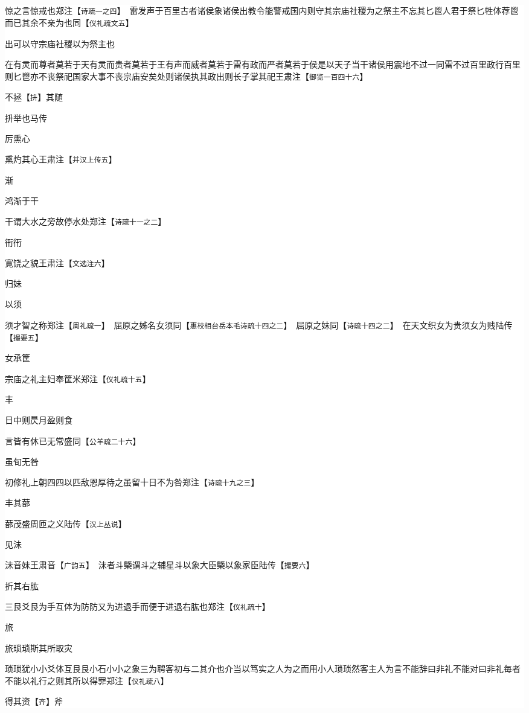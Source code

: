 惊之言惊戒也郑注【`诗疏一之四`】　雷发声于百里古者诸侯象诸侯出教令能警戒国内则守其宗庙社稷为之祭主不忘其匕鬯人君于祭匕牲体荐鬯而已其余不亲为也同【`仪礼疏文五`】  

出可以守宗庙社稷以为祭主也  

在有灵而尊者莫若于天有灵而贵者莫若于王有声而威者莫若于雷有政而严者莫若于侯是以天子当干诸侯用震地不过一同雷不过百里政行百里则匕鬯亦不丧祭祀国家大事不丧宗庙安矣处则诸侯执其政出则长子掌其祀王肃注【`御览一百四十六`】  

不拯【`抍`】其随  

抍举也马传  

厉熏心  

熏灼其心王肃注【`并汉上传五`】  

渐  

鸿渐于干  

干谓大水之旁故停水处郑注【`诗疏十一之二`】  

衎衎  

寛饶之貌王肃注【`文选注六`】  

归妹  

以须  

须才智之称郑注【`周礼疏一`】　屈原之姊名女须同【`惠校相台岳本毛诗疏十四之二`】　屈原之妹同【`诗疏十四之二`】　在天文织女为贵须女为贱陆传【`撮要五`】  

女承筐  

宗庙之礼主妇奉筐米郑注【`仪礼疏十五`】  

丰  

日中则昃月盈则食  

言皆有休已无常盛同【`公羊疏二十六`】  

虽旬无咎  

初修礼上朝四四以匹敌恩厚待之虽留十日不为咎郑注【`诗疏十九之三`】  

丰其蔀  

蔀茂盛周匝之义陆传【`汉上丛说`】  

见沬  

沬音妹王肃音【`广韵五`】　沬者斗槩谓斗之辅星斗以象大臣槩以象家臣陆传【`撮要六`】  

折其右肱  

三艮爻艮为手互体为防防又为进退手而便于进退右肱也郑注【`仪礼疏十`】  

旅  

旅琐琐斯其所取灾  

琐琐犹小小爻体互艮艮小石小小之象三为聘客初与二其介也介当以笃实之人为之而用小人琐琐然客主人为言不能辞曰非礼不能对曰非礼毎者不能以礼行之则其所以得罪郑注【`仪礼疏八`】  

得其资【`齐`】斧  
